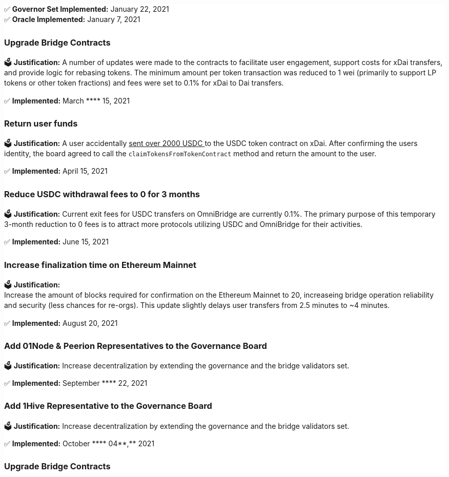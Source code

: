 ​✅ **Governor Set Implemented:** January 22, 2021 \
​✅ **Oracle Implemented:** January 7, 2021

### Upgrade Bridge Contracts

​🗳️ **Justification:**  A number of updates were made to the contracts to facilitate user engagement, support costs for xDai transfers, and provide logic for rebasing tokens. The minimum amount per token transaction was reduced to 1 wei (primarily to support LP tokens or other token fractions) and fees were set to 0.1% for xDai to Dai transfers.

​✅ **Implemented:** March **** 15, 2021

### **Return user funds**

​🗳️ **Justification:**  A user accidentally [sent over 2000 USDC ](https://blockscout.com/xdai/mainnet/tx/0x2837cd89972f2e37a1cb631e60dbb761213010fe526a089c99f48ed483f63956)to the USDC token contract on xDai. After confirming the users identity, the board agreed to call the `claimTokensFromTokenContract` method and return the amount to the user.

​✅ **Implemented:** April 15, 2021

### Reduce USDC withdrawal fees to 0 for 3 months

​🗳️ **Justification:** Current exit fees for USDC transfers on OmniBridge are currently 0.1%. The primary purpose of this temporary 3-month reduction to 0 fees is to attract more protocols utilizing USDC and OmniBridge for their activities.

​✅ **Implemented:** June 15, 2021

### Increase finalization time on Ethereum Mainnet

​🗳️ **Justification:**  \
Increase the amount of blocks required for confirmation on the Ethereum Mainnet to 20, increaseing bridge operation reliability and security (less chances for re-orgs). This update slightly delays user transfers from 2.5 minutes to \~4 minutes.

​✅ **Implemented:** August 20, 2021

### Add 01Node & Peerion Representatives to the Governance Board

​🗳️ **Justification:**  Increase decentralization by extending the governance and the bridge validators set.

​✅ **Implemented:** September **** 22, 2021

### Add 1Hive Representative to the Governance Board

​🗳️ **Justification:**  Increase decentralization by extending the governance and the bridge validators set.

​✅ **Implemented:** October **** 04**,** 2021

### Upgrade Bridge Contracts

